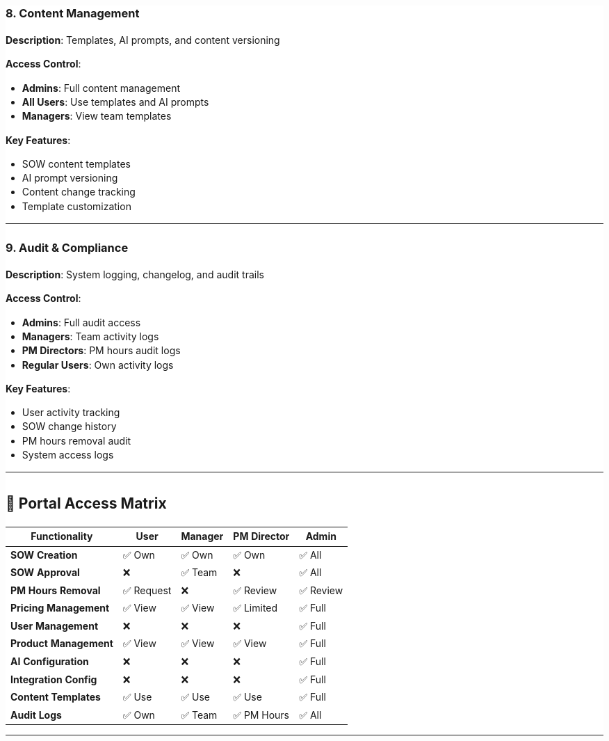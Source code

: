 
### **8. Content Management**
**Description**: Templates, AI prompts, and content versioning

**Access Control**:
- **Admins**: Full content management
- **All Users**: Use templates and AI prompts
- **Managers**: View team templates

**Key Features**:
- SOW content templates
- AI prompt versioning
- Content change tracking
- Template customization

---

### **9. Audit & Compliance**
**Description**: System logging, changelog, and audit trails

**Access Control**:
- **Admins**: Full audit access
- **Managers**: Team activity logs
- **PM Directors**: PM hours audit logs
- **Regular Users**: Own activity logs

**Key Features**:
- User activity tracking
- SOW change history
- PM hours removal audit
- System access logs

---

## 🚪 **Portal Access Matrix**

| Functionality | User | Manager | PM Director | Admin |
|---------------|------|---------|-------------|-------|
| **SOW Creation** | ✅ Own | ✅ Own | ✅ Own | ✅ All |
| **SOW Approval** | ❌ | ✅ Team | ❌ | ✅ All |
| **PM Hours Removal** | ✅ Request | ❌ | ✅ Review | ✅ Review |
| **Pricing Management** | ✅ View | ✅ View | ✅ Limited | ✅ Full |
| **User Management** | ❌ | ❌ | ❌ | ✅ Full |
| **Product Management** | ✅ View | ✅ View | ✅ View | ✅ Full |
| **AI Configuration** | ❌ | ❌ | ❌ | ✅ Full |
| **Integration Config** | ❌ | ❌ | ❌ | ✅ Full |
| **Content Templates** | ✅ Use | ✅ Use | ✅ Use | ✅ Full |
| **Audit Logs** | ✅ Own | ✅ Team | ✅ PM Hours | ✅ All |

---